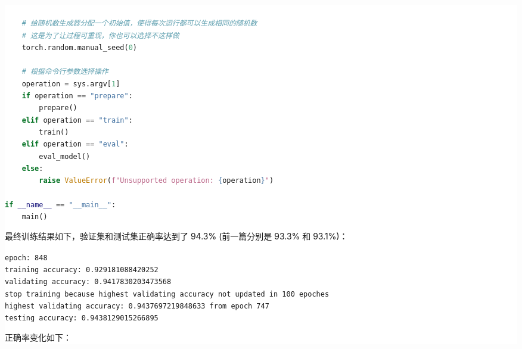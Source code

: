 ``` python

    # 给随机数生成器分配一个初始值，使得每次运行都可以生成相同的随机数
    # 这是为了让过程可重现，你也可以选择不这样做
    torch.random.manual_seed(0)

    # 根据命令行参数选择操作
    operation = sys.argv[1]
    if operation == "prepare":
        prepare()
    elif operation == "train":
        train()
    elif operation == "eval":
        eval_model()
    else:
        raise ValueError(f"Unsupported operation: {operation}")

if __name__ == "__main__":
    main()
```

最终训练结果如下，验证集和测试集正确率达到了 94.3% (前一篇分别是 93.3% 和 93.1%)：

``` text
epoch: 848
training accuracy: 0.929181088420252
validating accuracy: 0.9417830203473568
stop training because highest validating accuracy not updated in 100 epoches
highest validating accuracy: 0.9437697219848633 from epoch 747
testing accuracy: 0.9438129015266895
```

正确率变化如下：
